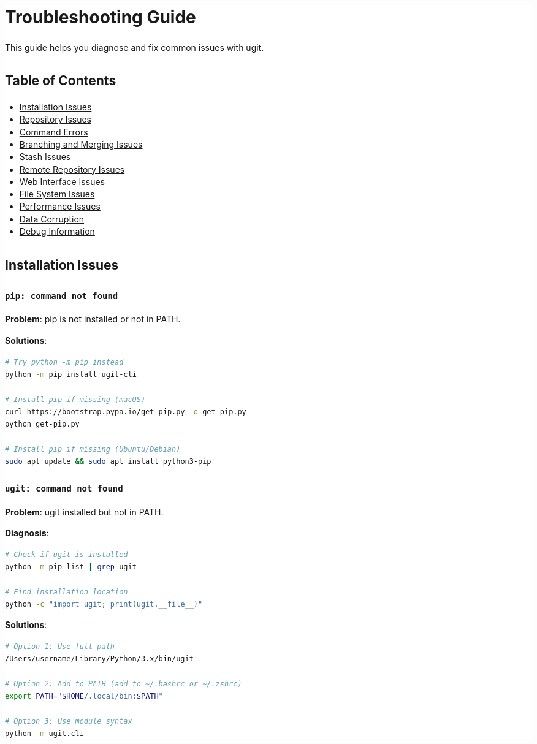 # Troubleshooting Guide

This guide helps you diagnose and fix common issues with ugit.

## Table of Contents

- [Installation Issues](#installation-issues)
- [Repository Issues](#repository-issues)
- [Command Errors](#command-errors)
- [Branching and Merging Issues](#branching-and-merging-issues)
- [Stash Issues](#stash-issues)
- [Remote Repository Issues](#remote-repository-issues)
- [Web Interface Issues](#web-interface-issues)
- [File System Issues](#file-system-issues)
- [Performance Issues](#performance-issues)
- [Data Corruption](#data-corruption)
- [Debug Information](#debug-information)

## Installation Issues

### `pip: command not found`

**Problem**: pip is not installed or not in PATH.

**Solutions**:
```bash
# Try python -m pip instead
python -m pip install ugit-cli

# Install pip if missing (macOS)
curl https://bootstrap.pypa.io/get-pip.py -o get-pip.py
python get-pip.py

# Install pip if missing (Ubuntu/Debian)
sudo apt update && sudo apt install python3-pip
```

### `ugit: command not found`

**Problem**: ugit installed but not in PATH.

**Diagnosis**:
```bash
# Check if ugit is installed
python -m pip list | grep ugit

# Find installation location
python -c "import ugit; print(ugit.__file__)"
```

**Solutions**:
```bash
# Option 1: Use full path
/Users/username/Library/Python/3.x/bin/ugit

# Option 2: Add to PATH (add to ~/.bashrc or ~/.zshrc)
export PATH="$HOME/.local/bin:$PATH"

# Option 3: Use module syntax
python -m ugit.cli
```
